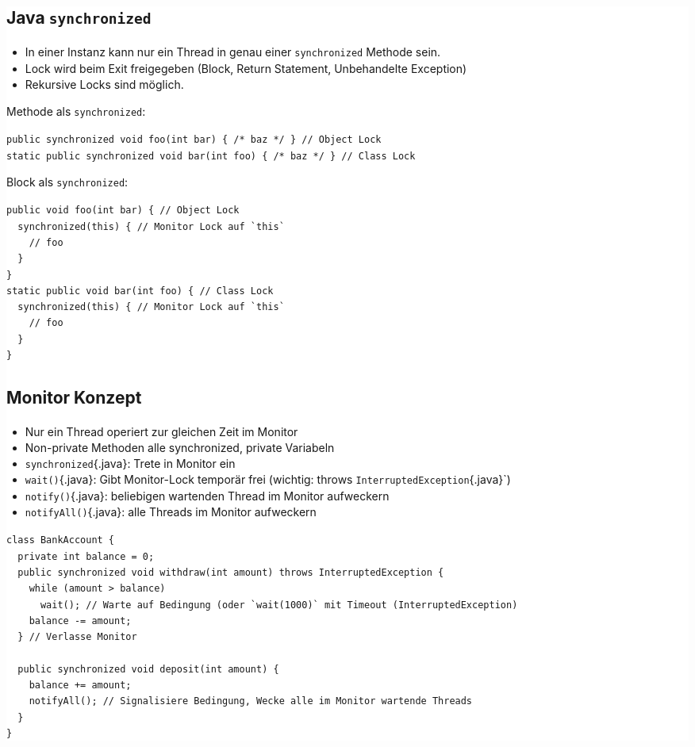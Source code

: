 ## Java `synchronized`

- In einer Instanz kann nur ein Thread in genau einer `synchronized` Methode
  sein.
- Lock wird beim Exit freigegeben (Block, Return Statement, Unbehandelte
  Exception)
- Rekursive Locks sind möglich.

Methode als `synchronized`:

~~~~{.java}
public synchronized void foo(int bar) { /* baz */ } // Object Lock
static public synchronized void bar(int foo) { /* baz */ } // Class Lock
~~~~

Block als `synchronized`:

~~~~{.java}
public void foo(int bar) { // Object Lock
  synchronized(this) { // Monitor Lock auf `this`
    // foo
  }
}
static public void bar(int foo) { // Class Lock
  synchronized(this) { // Monitor Lock auf `this`
    // foo
  }
}
~~~~

## Monitor Konzept

- Nur ein Thread operiert zur gleichen Zeit im Monitor
- Non-private Methoden alle synchronized, private Variabeln
- `synchronized`{.java}: Trete in Monitor ein
- `wait()`{.java}: Gibt Monitor-Lock temporär frei (wichtig: throws `InterruptedException`{.java}`)
- `notify()`{.java}: beliebigen wartenden Thread im Monitor aufweckern
- `notifyAll()`{.java}: alle Threads im Monitor aufweckern

~~~~{.java}
class BankAccount {
  private int balance = 0;
  public synchronized void withdraw(int amount) throws InterruptedException {
    while (amount > balance)
      wait(); // Warte auf Bedingung (oder `wait(1000)` mit Timeout (InterruptedException)
    balance -= amount;
  } // Verlasse Monitor

  public synchronized void deposit(int amount) {
    balance += amount;
    notifyAll(); // Signalisiere Bedingung, Wecke alle im Monitor wartende Threads
  }
}
~~~~
